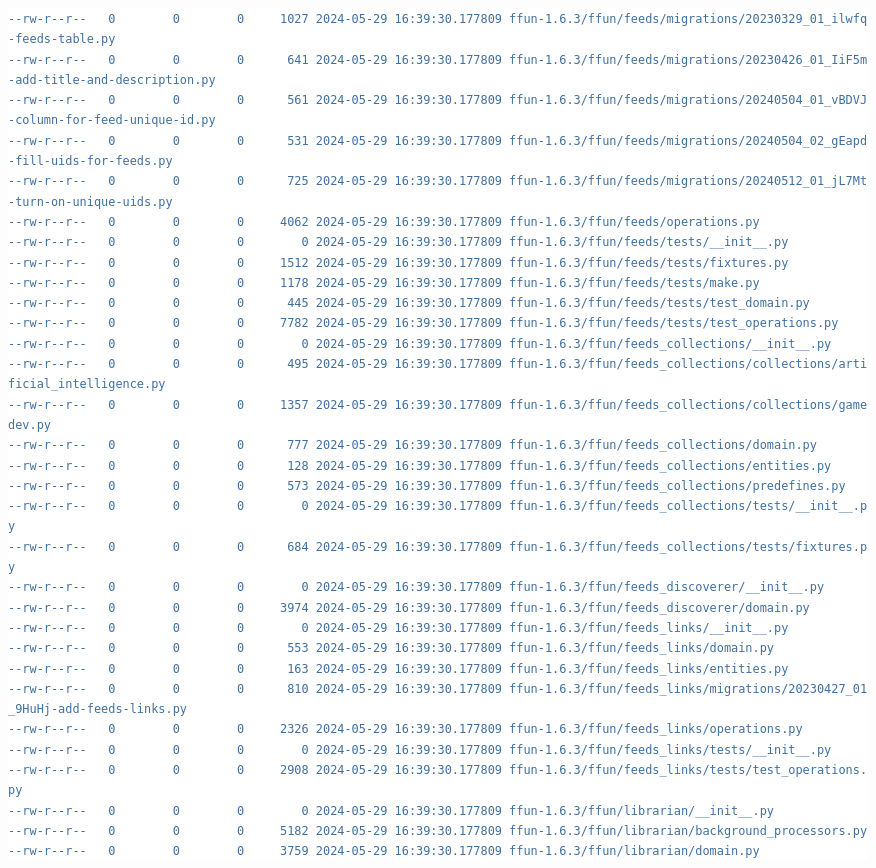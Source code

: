 ```diff
--rw-r--r--   0        0        0     1027 2024-05-29 16:39:30.177809 ffun-1.6.3/ffun/feeds/migrations/20230329_01_ilwfq-feeds-table.py
--rw-r--r--   0        0        0      641 2024-05-29 16:39:30.177809 ffun-1.6.3/ffun/feeds/migrations/20230426_01_IiF5m-add-title-and-description.py
--rw-r--r--   0        0        0      561 2024-05-29 16:39:30.177809 ffun-1.6.3/ffun/feeds/migrations/20240504_01_vBDVJ-column-for-feed-unique-id.py
--rw-r--r--   0        0        0      531 2024-05-29 16:39:30.177809 ffun-1.6.3/ffun/feeds/migrations/20240504_02_gEapd-fill-uids-for-feeds.py
--rw-r--r--   0        0        0      725 2024-05-29 16:39:30.177809 ffun-1.6.3/ffun/feeds/migrations/20240512_01_jL7Mt-turn-on-unique-uids.py
--rw-r--r--   0        0        0     4062 2024-05-29 16:39:30.177809 ffun-1.6.3/ffun/feeds/operations.py
--rw-r--r--   0        0        0        0 2024-05-29 16:39:30.177809 ffun-1.6.3/ffun/feeds/tests/__init__.py
--rw-r--r--   0        0        0     1512 2024-05-29 16:39:30.177809 ffun-1.6.3/ffun/feeds/tests/fixtures.py
--rw-r--r--   0        0        0     1178 2024-05-29 16:39:30.177809 ffun-1.6.3/ffun/feeds/tests/make.py
--rw-r--r--   0        0        0      445 2024-05-29 16:39:30.177809 ffun-1.6.3/ffun/feeds/tests/test_domain.py
--rw-r--r--   0        0        0     7782 2024-05-29 16:39:30.177809 ffun-1.6.3/ffun/feeds/tests/test_operations.py
--rw-r--r--   0        0        0        0 2024-05-29 16:39:30.177809 ffun-1.6.3/ffun/feeds_collections/__init__.py
--rw-r--r--   0        0        0      495 2024-05-29 16:39:30.177809 ffun-1.6.3/ffun/feeds_collections/collections/artificial_intelligence.py
--rw-r--r--   0        0        0     1357 2024-05-29 16:39:30.177809 ffun-1.6.3/ffun/feeds_collections/collections/gamedev.py
--rw-r--r--   0        0        0      777 2024-05-29 16:39:30.177809 ffun-1.6.3/ffun/feeds_collections/domain.py
--rw-r--r--   0        0        0      128 2024-05-29 16:39:30.177809 ffun-1.6.3/ffun/feeds_collections/entities.py
--rw-r--r--   0        0        0      573 2024-05-29 16:39:30.177809 ffun-1.6.3/ffun/feeds_collections/predefines.py
--rw-r--r--   0        0        0        0 2024-05-29 16:39:30.177809 ffun-1.6.3/ffun/feeds_collections/tests/__init__.py
--rw-r--r--   0        0        0      684 2024-05-29 16:39:30.177809 ffun-1.6.3/ffun/feeds_collections/tests/fixtures.py
--rw-r--r--   0        0        0        0 2024-05-29 16:39:30.177809 ffun-1.6.3/ffun/feeds_discoverer/__init__.py
--rw-r--r--   0        0        0     3974 2024-05-29 16:39:30.177809 ffun-1.6.3/ffun/feeds_discoverer/domain.py
--rw-r--r--   0        0        0        0 2024-05-29 16:39:30.177809 ffun-1.6.3/ffun/feeds_links/__init__.py
--rw-r--r--   0        0        0      553 2024-05-29 16:39:30.177809 ffun-1.6.3/ffun/feeds_links/domain.py
--rw-r--r--   0        0        0      163 2024-05-29 16:39:30.177809 ffun-1.6.3/ffun/feeds_links/entities.py
--rw-r--r--   0        0        0      810 2024-05-29 16:39:30.177809 ffun-1.6.3/ffun/feeds_links/migrations/20230427_01_9HuHj-add-feeds-links.py
--rw-r--r--   0        0        0     2326 2024-05-29 16:39:30.177809 ffun-1.6.3/ffun/feeds_links/operations.py
--rw-r--r--   0        0        0        0 2024-05-29 16:39:30.177809 ffun-1.6.3/ffun/feeds_links/tests/__init__.py
--rw-r--r--   0        0        0     2908 2024-05-29 16:39:30.177809 ffun-1.6.3/ffun/feeds_links/tests/test_operations.py
--rw-r--r--   0        0        0        0 2024-05-29 16:39:30.177809 ffun-1.6.3/ffun/librarian/__init__.py
--rw-r--r--   0        0        0     5182 2024-05-29 16:39:30.177809 ffun-1.6.3/ffun/librarian/background_processors.py
--rw-r--r--   0        0        0     3759 2024-05-29 16:39:30.177809 ffun-1.6.3/ffun/librarian/domain.py
```